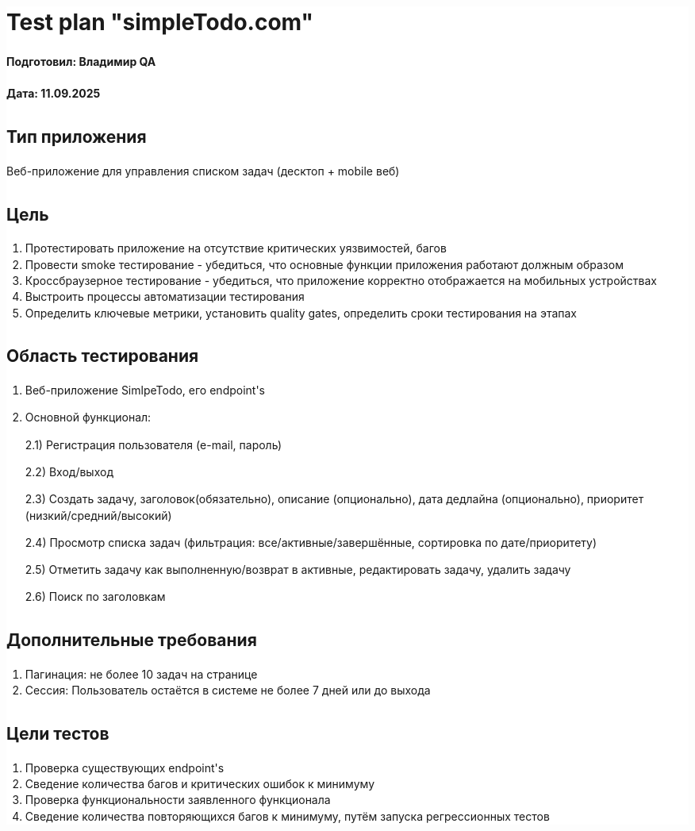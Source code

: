 # Test plan "simpleTodo.com"
#### Подготовил: Владимир QA
#### Дата: 11.09.2025


## Тип приложения ##

Веб-приложение для управления списком задач (десктоп + mobile веб)

## Цель ##

1) Протестировать приложение на отсутствие критических уязвимостей, багов
2) Провести smoke тестирование - убедиться, что основные функции приложения работают должным образом
3) Кроссбраузерное тестирование - убедиться, что приложение корректно отображается на мобильных устройствах    
3) Выстроить процессы автоматизации тестирования
4) Определить ключевые метрики, установить quality gates, определить сроки тестирования на этапах

## Область тестирования

1) Веб-приложение SimlpeTodo, его endpoint's

2) Основной функционал:

    2.1) Регистрация пользователя (e-mail, пароль)

    2.2) Вход/выход

    2.3) Создать задачу, заголовок(обязательно), описание (опционально), дата дедлайна (опционально), приоритет (низкий/средний/высокий)

    2.4) Просмотр списка задач (фильтрация: все/активные/завершённые, сортировка по дате/приоритету)

    2.5) Отметить задачу как выполненную/возврат в активные, редактировать задачу, удалить задачу

    2.6) Поиск по заголовкам


## Дополнительные требования ##

1. Пагинация: не более 10 задач на странице
2. Сессия: Пользователь остаётся в системе не более 7 дней или до выхода

## Цели тестов

1. Проверка существующих endpoint's
2. Сведение количества багов и критических ошибок к минимуму
3. Проверка функциональности заявленного функционала
4. Сведение количества повторяющихся багов к минимуму, путём запуска регрессионных тестов 


